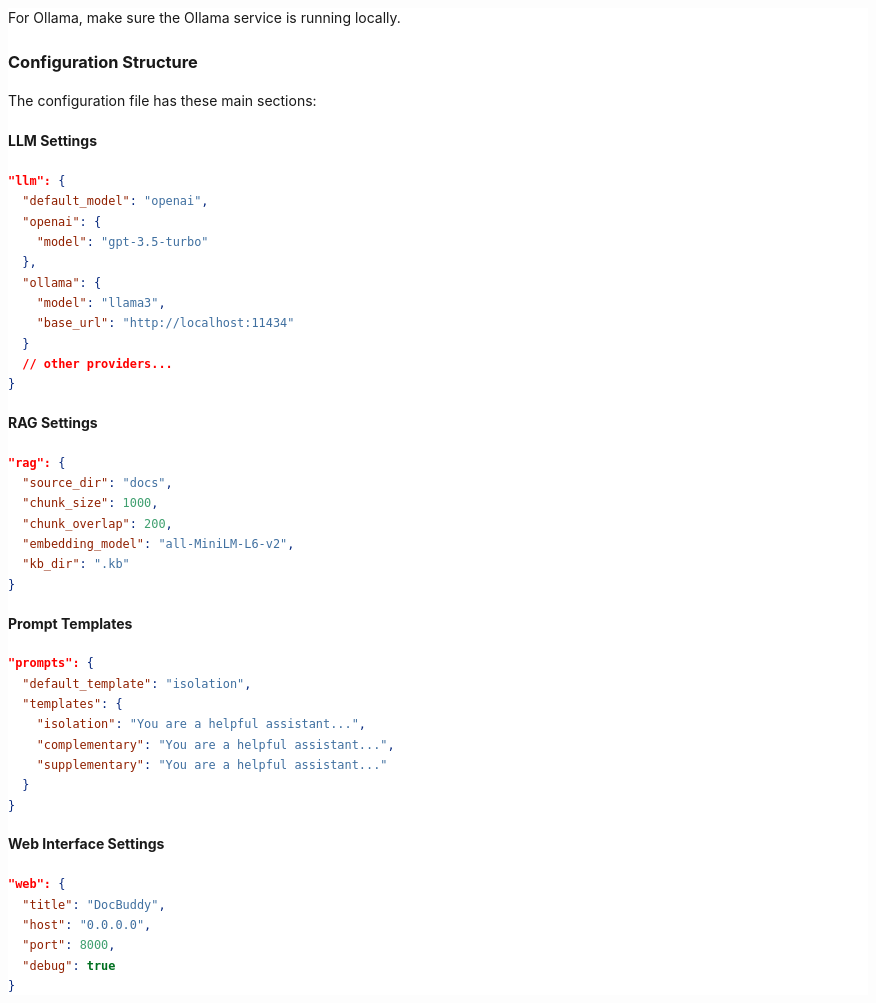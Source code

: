 For Ollama, make sure the Ollama service is running locally.

### Configuration Structure

The configuration file has these main sections:

#### LLM Settings
```json
"llm": {
  "default_model": "openai",
  "openai": {
    "model": "gpt-3.5-turbo"
  },
  "ollama": {
    "model": "llama3",
    "base_url": "http://localhost:11434"
  }
  // other providers...
}
```

#### RAG Settings
```json
"rag": {
  "source_dir": "docs",
  "chunk_size": 1000,
  "chunk_overlap": 200,
  "embedding_model": "all-MiniLM-L6-v2",
  "kb_dir": ".kb"
}
```

#### Prompt Templates
```json
"prompts": {
  "default_template": "isolation",
  "templates": {
    "isolation": "You are a helpful assistant...",
    "complementary": "You are a helpful assistant...",
    "supplementary": "You are a helpful assistant..."
  }
}
```

#### Web Interface Settings
```json
"web": {
  "title": "DocBuddy",
  "host": "0.0.0.0",
  "port": 8000,
  "debug": true
}
```
